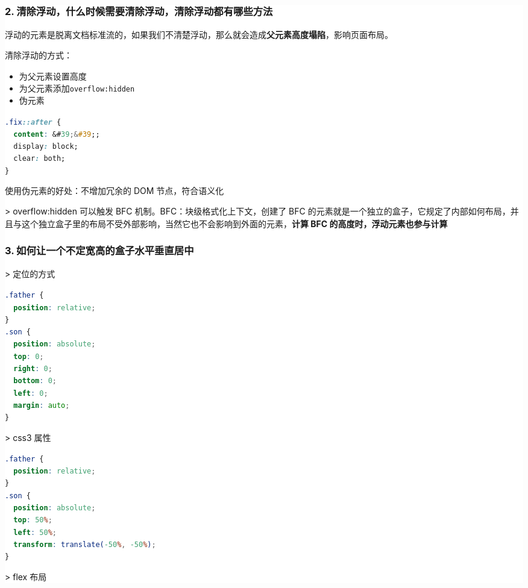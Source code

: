### 2. 清除浮动，什么时候需要清除浮动，清除浮动都有哪些方法

浮动的元素是脱离文档标准流的，如果我们不清楚浮动，那么就会造成**父元素高度塌陷**，影响页面布局。

清除浮动的方式：

- 为父元素设置高度
- 为父元素添加`overflow:hidden`
- 伪元素

```css
.fix::after {
  content: &#39;&#39;;
  display: block;
  clear: both;
}
```

使用伪元素的好处：不增加冗余的 DOM 节点，符合语义化

&gt; overflow:hidden 可以触发 BFC 机制。BFC：块级格式化上下文，创建了 BFC 的元素就是一个独立的盒子，它规定了内部如何布局，并且与这个独立盒子里的布局不受外部影响，当然它也不会影响到外面的元素，**计算 BFC 的高度时，浮动元素也参与计算**

### 3. 如何让一个不定宽高的盒子水平垂直居中

&gt; 定位的方式

```css
.father {
  position: relative;
}
.son {
  position: absolute;
  top: 0;
  right: 0;
  bottom: 0;
  left: 0;
  margin: auto;
}
```

&gt; css3 属性

```css
.father {
  position: relative;
}
.son {
  position: absolute;
  top: 50%;
  left: 50%;
  transform: translate(-50%, -50%);
}
```

&gt; flex 布局
